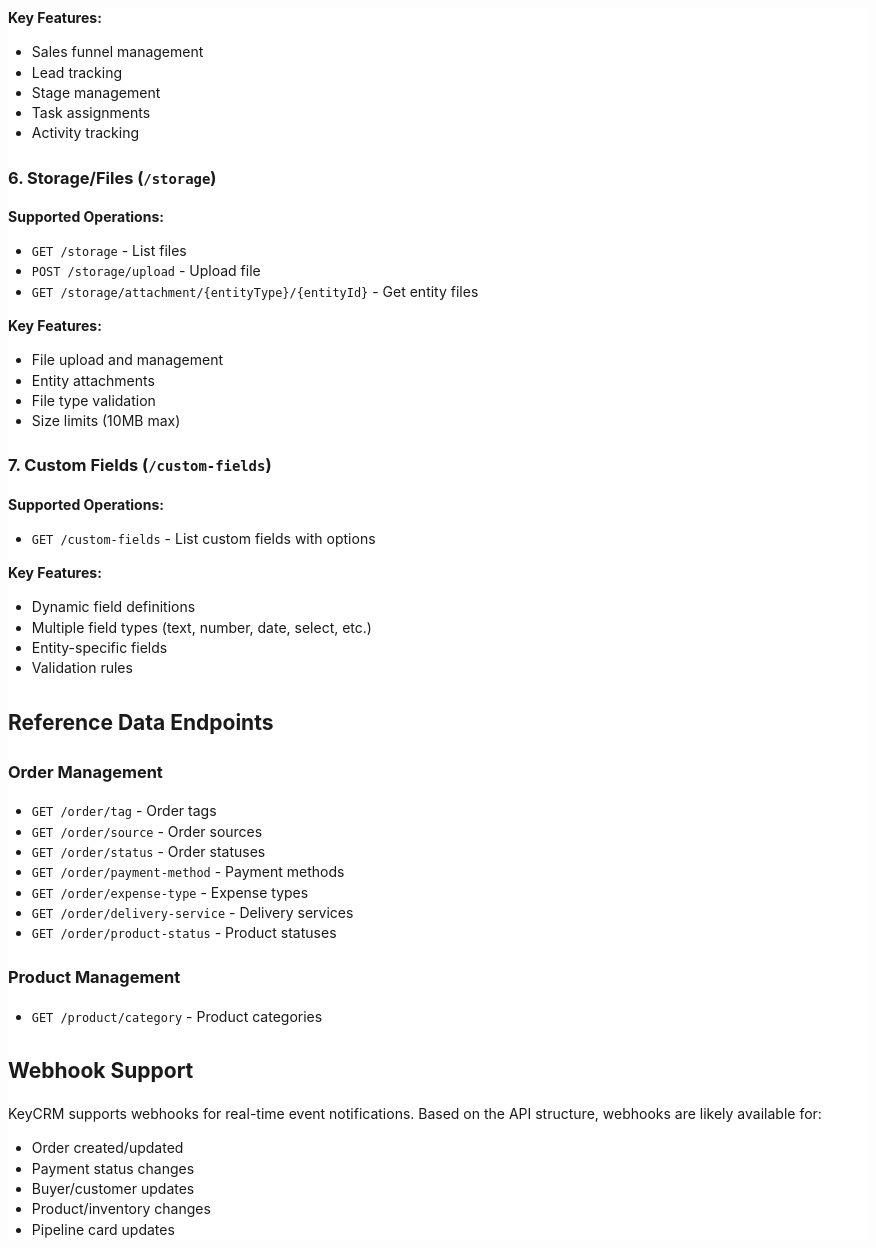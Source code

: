 **Key Features:**
- Sales funnel management
- Lead tracking
- Stage management
- Task assignments
- Activity tracking

### 6. Storage/Files (`/storage`)

**Supported Operations:**
- `GET /storage` - List files
- `POST /storage/upload` - Upload file
- `GET /storage/attachment/{entityType}/{entityId}` - Get entity files

**Key Features:**
- File upload and management
- Entity attachments
- File type validation
- Size limits (10MB max)

### 7. Custom Fields (`/custom-fields`)

**Supported Operations:**
- `GET /custom-fields` - List custom fields with options

**Key Features:**
- Dynamic field definitions
- Multiple field types (text, number, date, select, etc.)
- Entity-specific fields
- Validation rules

## Reference Data Endpoints

### Order Management
- `GET /order/tag` - Order tags
- `GET /order/source` - Order sources
- `GET /order/status` - Order statuses
- `GET /order/payment-method` - Payment methods
- `GET /order/expense-type` - Expense types
- `GET /order/delivery-service` - Delivery services
- `GET /order/product-status` - Product statuses

### Product Management
- `GET /product/category` - Product categories

## Webhook Support

KeyCRM supports webhooks for real-time event notifications. Based on the API structure, webhooks are likely available for:

- Order created/updated
- Payment status changes
- Buyer/customer updates
- Product/inventory changes
- Pipeline card updates
